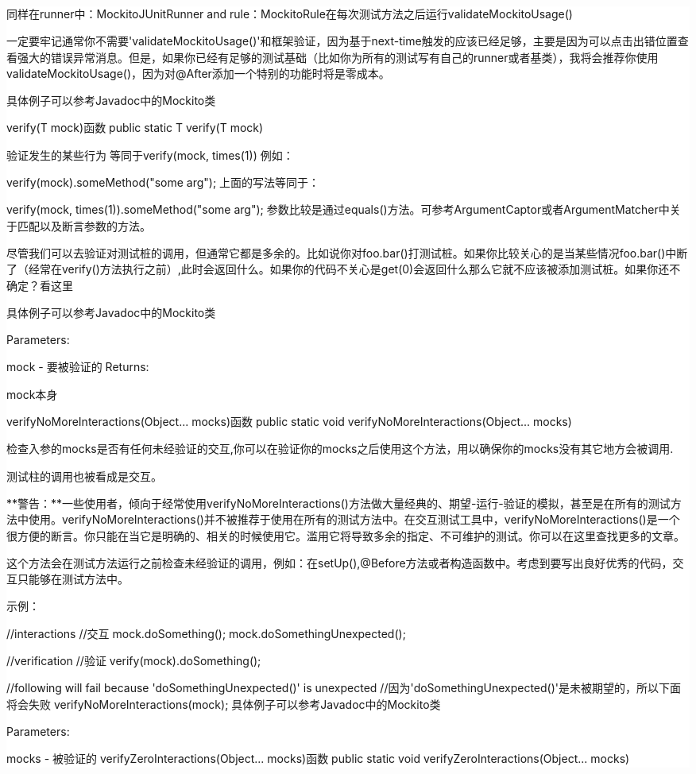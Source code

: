 同样在runner中：MockitoJUnitRunner and rule：MockitoRule在每次测试方法之后运行validateMockitoUsage()

一定要牢记通常你不需要'validateMockitoUsage()'和框架验证，因为基于next-time触发的应该已经足够，主要是因为可以点击出错位置查看强大的错误异常消息。但是，如果你已经有足够的测试基础（比如你为所有的测试写有自己的runner或者基类），我将会推荐你使用validateMockitoUsage()，因为对@After添加一个特别的功能时将是零成本。

具体例子可以参考Javadoc中的Mockito类

verify(T mock)函数
public static <T> T verify(T mock)

验证发生的某些行为 等同于verify(mock, times(1)) 例如：

   verify(mock).someMethod("some arg");
上面的写法等同于：

   verify(mock, times(1)).someMethod("some arg");
参数比较是通过equals()方法。可参考ArgumentCaptor或者ArgumentMatcher中关于匹配以及断言参数的方法。

尽管我们可以去验证对测试桩的调用，但通常它都是多余的。比如说你对foo.bar()打测试桩。如果你比较关心的是当某些情况foo.bar()中断了（经常在verify()方法执行之前）,此时会返回什么。如果你的代码不关心是get(0)会返回什么那么它就不应该被添加测试桩。如果你还不确定？看这里

具体例子可以参考Javadoc中的Mockito类

Parameters:

mock - 要被验证的 Returns:

mock本身

verifyNoMoreInteractions(Object... mocks)函数
public static void verifyNoMoreInteractions(Object... mocks)

检查入参的mocks是否有任何未经验证的交互,你可以在验证你的mocks之后使用这个方法，用以确保你的mocks没有其它地方会被调用.

测试柱的调用也被看成是交互。

**警告：**一些使用者，倾向于经常使用verifyNoMoreInteractions()方法做大量经典的、期望-运行-验证的模拟，甚至是在所有的测试方法中使用。verifyNoMoreInteractions()并不被推荐于使用在所有的测试方法中。在交互测试工具中，verifyNoMoreInteractions()是一个很方便的断言。你只能在当它是明确的、相关的时候使用它。滥用它将导致多余的指定、不可维护的测试。你可以在这里查找更多的文章。

这个方法会在测试方法运行之前检查未经验证的调用，例如：在setUp(),@Before方法或者构造函数中。考虑到要写出良好优秀的代码，交互只能够在测试方法中。

示例：

 //interactions
 //交互
 mock.doSomething();
 mock.doSomethingUnexpected();

 //verification
 //验证
 verify(mock).doSomething();

 //following will fail because 'doSomethingUnexpected()' is unexpected
 //因为'doSomethingUnexpected()'是未被期望的，所以下面将会失败
 verifyNoMoreInteractions(mock);
具体例子可以参考Javadoc中的Mockito类

Parameters:

mocks - 被验证的
verifyZeroInteractions(Object... mocks)函数
public static void verifyZeroInteractions(Object... mocks)
